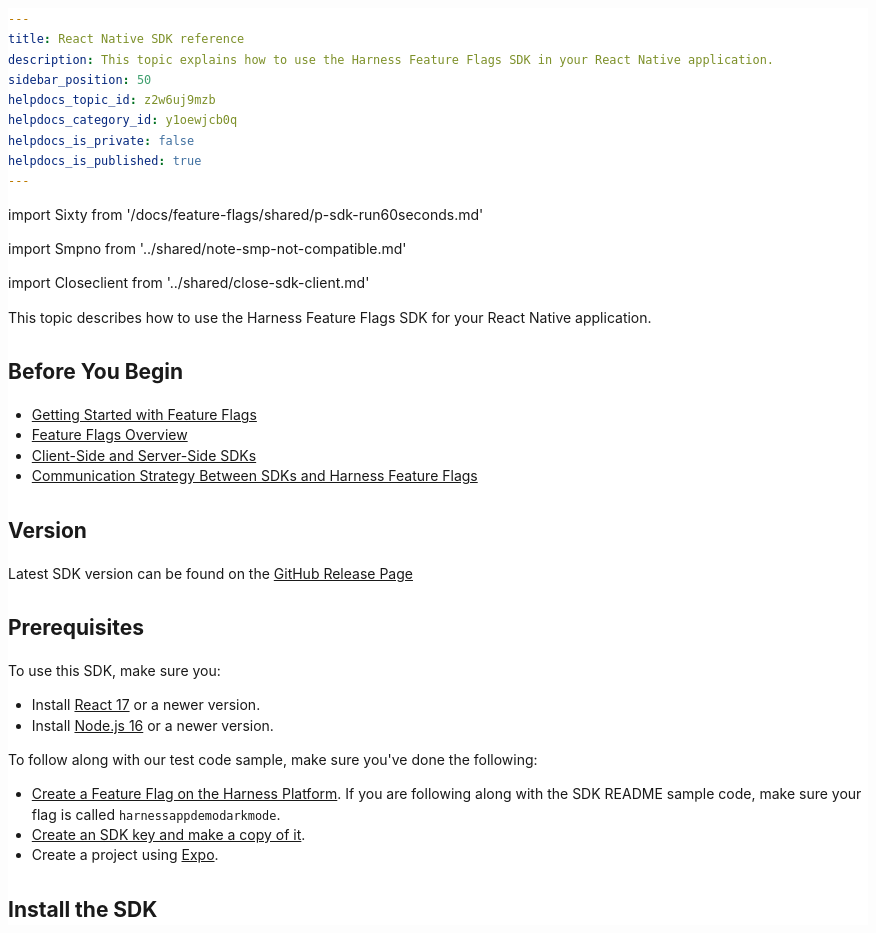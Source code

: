 ```yaml
---
title: React Native SDK reference
description: This topic explains how to use the Harness Feature Flags SDK in your React Native application.
sidebar_position: 50
helpdocs_topic_id: z2w6uj9mzb
helpdocs_category_id: y1oewjcb0q
helpdocs_is_private: false
helpdocs_is_published: true
---
```


import Sixty from '/docs/feature-flags/shared/p-sdk-run60seconds.md'

import Smpno from '../shared/note-smp-not-compatible.md'

import Closeclient from '../shared/close-sdk-client.md'

<Smpno />

This topic describes how to use the Harness Feature Flags SDK for your React Native application.

## Before You Begin

* [Getting Started with Feature Flags](/docs/feature-flags/get-started/onboarding-guide)
* [Feature Flags Overview](/docs/feature-flags/get-started/overview.md)
* [Client-Side and Server-Side SDKs](../sdk-overview/client-side-and-server-side-sdks.md)
* [Communication Strategy Between SDKs and Harness Feature Flags](../sdk-overview/communication-sdks-harness-feature-flags.md)

## Version

Latest SDK version can be found on the [GitHub Release Page](https://github.com/harness/ff-react-native-client-sdk/releases)

## Prerequisites

To use this SDK, make sure you:

* Install [React 17](https://react.dev/learn/installation) or a newer version.
* Install [Node.js 16](https://nodejs.org/en/download) or a newer version.

To follow along with our test code sample, make sure you've done the following:

* [Create a Feature Flag on the Harness Platform](/docs/feature-flags/ff-creating-flag/create-a-feature-flag). If you are following along with the SDK README sample code, make sure your flag is called `harnessappdemodarkmode`.
* [Create an SDK key and make a copy of it](/docs/feature-flags/ff-creating-flag/create-a-project#create-an-sdk-key).
* Create a project using [Expo](https://expo.dev/tools#cli).

## Install the SDK
